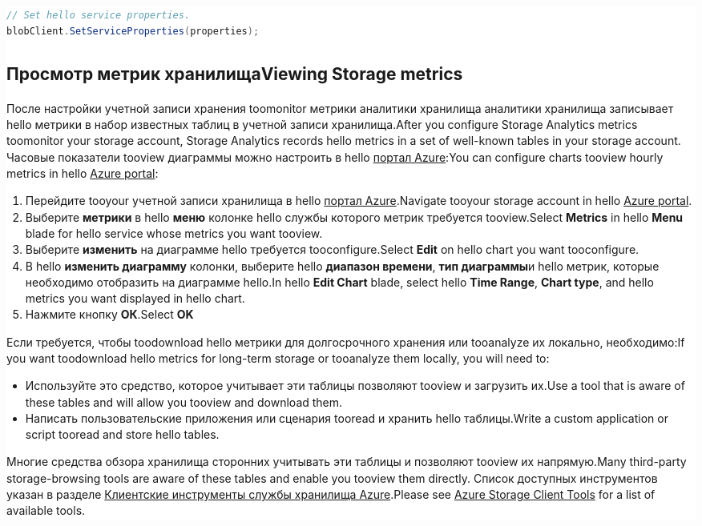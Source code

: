 ```csharp
// Set hello service properties.
blobClient.SetServiceProperties(properties);
```

## <a name="viewing-storage-metrics"></a><span data-ttu-id="c5981-131">Просмотр метрик хранилища</span><span class="sxs-lookup"><span data-stu-id="c5981-131">Viewing Storage metrics</span></span>
<span data-ttu-id="c5981-132">После настройки учетной записи хранения toomonitor метрики аналитики хранилища аналитики хранилища записывает hello метрики в набор известных таблиц в учетной записи хранилища.</span><span class="sxs-lookup"><span data-stu-id="c5981-132">After you configure Storage Analytics metrics toomonitor your storage account, Storage Analytics records hello metrics in a set of well-known tables in your storage account.</span></span> <span data-ttu-id="c5981-133">Часовые показатели tooview диаграммы можно настроить в hello [портал Azure](https://portal.azure.com):</span><span class="sxs-lookup"><span data-stu-id="c5981-133">You can configure charts tooview hourly metrics in hello [Azure portal](https://portal.azure.com):</span></span>

1. <span data-ttu-id="c5981-134">Перейдите tooyour учетной записи хранилища в hello [портал Azure](https://portal.azure.com).</span><span class="sxs-lookup"><span data-stu-id="c5981-134">Navigate tooyour storage account in hello [Azure portal](https://portal.azure.com).</span></span>
1. <span data-ttu-id="c5981-135">Выберите **метрики** в hello **меню** колонке hello службы которого метрик требуется tooview.</span><span class="sxs-lookup"><span data-stu-id="c5981-135">Select **Metrics** in hello **Menu** blade for hello service whose metrics you want tooview.</span></span>
1. <span data-ttu-id="c5981-136">Выберите **изменить** на диаграмме hello требуется tooconfigure.</span><span class="sxs-lookup"><span data-stu-id="c5981-136">Select **Edit** on hello chart you want tooconfigure.</span></span>
1. <span data-ttu-id="c5981-137">В hello **изменить диаграмму** колонки, выберите hello **диапазон времени**, **тип диаграммы**и hello метрик, которые необходимо отобразить на диаграмме hello.</span><span class="sxs-lookup"><span data-stu-id="c5981-137">In hello **Edit Chart** blade, select hello **Time Range**, **Chart type**, and hello metrics you want displayed in hello chart.</span></span>
1. <span data-ttu-id="c5981-138">Нажмите кнопку **ОК**.</span><span class="sxs-lookup"><span data-stu-id="c5981-138">Select **OK**</span></span>

<span data-ttu-id="c5981-139">Если требуется, чтобы toodownload hello метрики для долгосрочного хранения или tooanalyze их локально, необходимо:</span><span class="sxs-lookup"><span data-stu-id="c5981-139">If you want toodownload hello metrics for long-term storage or tooanalyze them locally, you will need to:</span></span>

* <span data-ttu-id="c5981-140">Используйте это средство, которое учитывает эти таблицы позволяют tooview и загрузить их.</span><span class="sxs-lookup"><span data-stu-id="c5981-140">Use a tool that is aware of these tables and will allow you tooview and download them.</span></span>
* <span data-ttu-id="c5981-141">Написать пользовательские приложения или сценария tooread и хранить hello таблицы.</span><span class="sxs-lookup"><span data-stu-id="c5981-141">Write a custom application or script tooread and store hello tables.</span></span>

<span data-ttu-id="c5981-142">Многие средства обзора хранилища сторонних учитывать эти таблицы и позволяют tooview их напрямую.</span><span class="sxs-lookup"><span data-stu-id="c5981-142">Many third-party storage-browsing tools are aware of these tables and enable you tooview them directly.</span></span>
<span data-ttu-id="c5981-143">Список доступных инструментов указан в разделе [Клиентские инструменты службы хранилища Azure](storage-explorers.md).</span><span class="sxs-lookup"><span data-stu-id="c5981-143">Please see [Azure Storage Client Tools](storage-explorers.md) for a list of available tools.</span></span>
